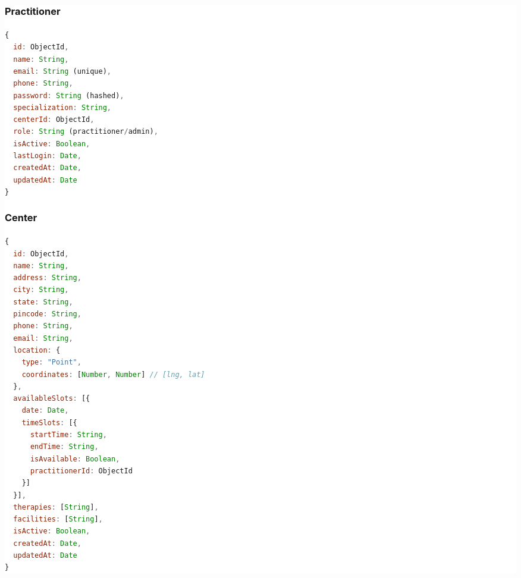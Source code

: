 ```javascript
```

### Practitioner
```javascript
{
  id: ObjectId,
  name: String,
  email: String (unique),
  phone: String,
  password: String (hashed),
  specialization: String,
  centerId: ObjectId,
  role: String (practitioner/admin),
  isActive: Boolean,
  lastLogin: Date,
  createdAt: Date,
  updatedAt: Date
}
```

### Center
```javascript
{
  id: ObjectId,
  name: String,
  address: String,
  city: String,
  state: String,
  pincode: String,
  phone: String,
  email: String,
  location: {
    type: "Point",
    coordinates: [Number, Number] // [lng, lat]
  },
  availableSlots: [{
    date: Date,
    timeSlots: [{
      startTime: String,
      endTime: String,
      isAvailable: Boolean,
      practitionerId: ObjectId
    }]
  }],
  therapies: [String],
  facilities: [String],
  isActive: Boolean,
  createdAt: Date,
  updatedAt: Date
}
```
